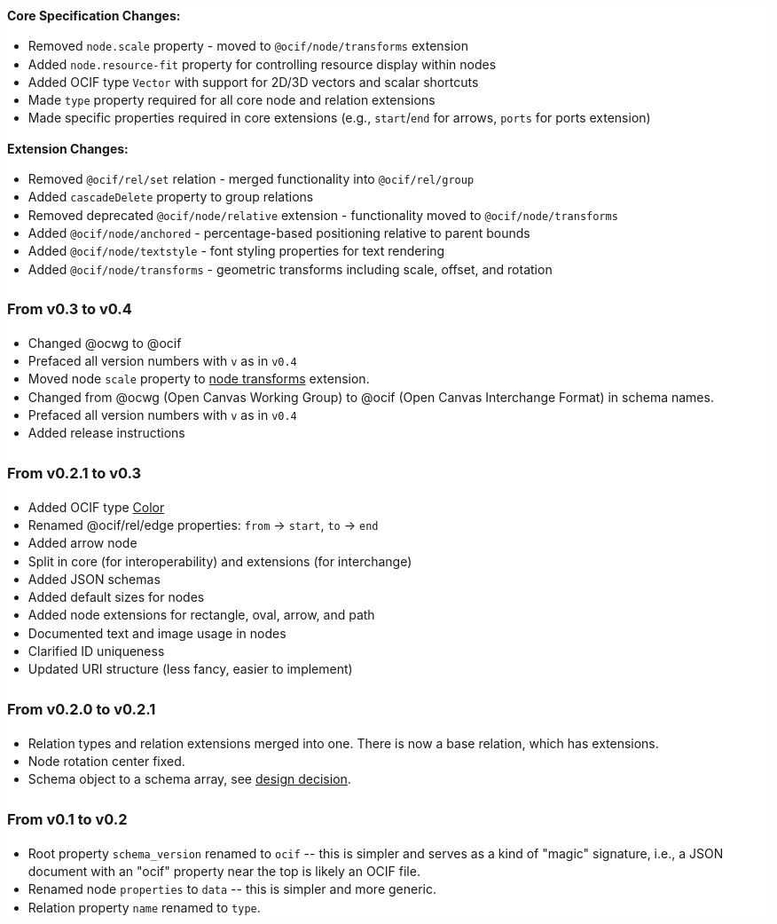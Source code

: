 **Core Specification Changes:**
- Removed `node.scale` property - moved to `@ocif/node/transforms` extension
- Added `node.resource-fit` property for controlling resource display within nodes
- Added OCIF type `Vector` with support for 2D/3D vectors and scalar shortcuts
- Made `type` property required for all core node and relation extensions
- Made specific properties required in core extensions (e.g., `start`/`end` for arrows, `ports` for ports extension)

**Extension Changes:**
- Removed `@ocif/rel/set` relation - merged functionality into `@ocif/rel/group`
- Added `cascadeDelete` property to group relations
- Removed deprecated `@ocif/node/relative` extension - functionality moved to `@ocif/node/transforms`
- Added `@ocif/node/anchored` - percentage-based positioning relative to parent bounds
- Added `@ocif/node/textstyle` - font styling properties for text rendering
- Added `@ocif/node/transforms` - geometric transforms including scale, offset, and rotation


### From v0.3 to v0.4

- Changed @ocwg to @ocif
- Prefaced all version numbers with `v` as in `v0.4`
- Moved node `scale` property to [node transforms](spec.md#node-transforms-extension) extension.
- Changed from @ocwg (Open Canvas Working Group) to @ocif (Open Canvas Interchange Format) in schema names.
- Prefaced all version numbers with `v` as in `v0.4`
- Added release instructions

### From v0.2.1 to v0.3

- Added OCIF type [Color](#color)
- Renamed @ocif/rel/edge properties: `from` -> `start`, `to` -> `end`
- Added arrow node
- Split in core (for interoperability) and extensions (for interchange)
- Added JSON schemas
- Added default sizes for nodes
- Added node extensions for rectangle, oval, arrow, and path
- Documented text and image usage in nodes
- Clarified ID uniqueness
- Updated URI structure (less fancy, easier to implement)

### From v0.2.0 to v0.2.1

- Relation types and relation extensions merged into one. There is now a base relation, which has extensions.
- Node rotation center fixed.
- Schema object to a schema array, see [design decision](../../design/design-decisions.md#list-or-map).

### From v0.1 to v0.2

- Root property `schema_version` renamed to `ocif` -- this is simpler and serves as a kind of "magic" signature, i.e., a JSON document with an "ocif" property near the top is likely an OCIF file.
- Renamed node `properties` to `data` -- this is simpler and more generic.
- Relation property `name` renamed to `type`.
